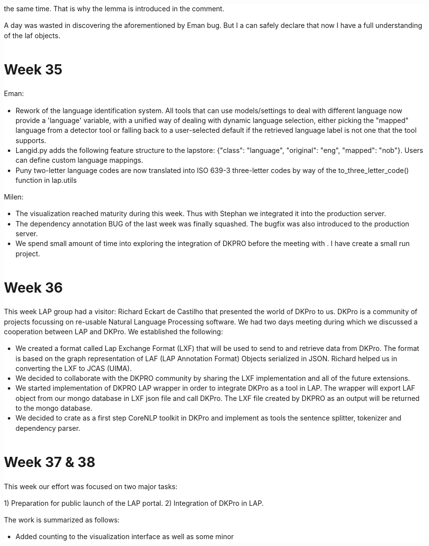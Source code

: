 the same time. That is why the lemma is introduced in the comment.

A day was wasted in discovering the aforementioned by Eman bug. But I a
can safely declare that now I have a full understanding of the laf
objects.

# Week 35

Eman:

- Rework of the language identification system. All tools that can use
models/settings to deal with different language now provide a
'language' variable, with a unified way of dealing with dynamic
language selection, either picking the "mapped" language from a
detector tool or falling back to a user-selected default if the
retrieved language label is not one that the tool supports.
- Langid.py adds the following feature structure to the lapstore:
{"class": "language", "original": "eng", "mapped": "nob"}. Users can
define custom language mappings.
- Puny two-letter language codes are now translated into ISO 639-3
three-letter codes by way of the to\_three\_letter\_code() function
in lap.utils

Milen:

- The visualization reached maturity during this week. Thus with
Stephan we integrated it into the production server.
- The dependency annotation BUG of the last week was finally squashed.
The bugfix was also introduced to the production server.
- We spend small amount of time into exploring the integration of
DKPRO before the meeting with . I have create a small run project.

# Week 36

This week LAP group had a visitor: Richard Eckart de Castilho that
presented the world of DKPro to us. DKPro is a community of projects
focussing on re-usable Natural Language Processing software. We had two
days meeting during which we discussed a cooperation between LAP and
DKPro. We established the following:

- We created a format called Lap Exchange Format (LXF) that will be
used to send to and retrieve data from DKPro. The format is based on
the graph representation of LAF (LAP Annotation Format) Objects
serialized in JSON. Richard helped us in converting the LXF to JCAS
(UIMA).
- We decided to collaborate with the DKPRO community by sharing the
LXF implementation and all of the future extensions.
- We started implementation of DKPRO LAP wrapper in order to integrate
DKPro as a tool in LAP. The wrapper will export LAF object from our
mongo database in LXF json file and call DKPro. The LXF file created
by DKPRO as an output will be returned to the mongo database.
- We decided to crate as a first step CoreNLP toolkit in DKPro and
implement as tools the sentence splitter, tokenizer and dependency
parser.

# Week 37 & 38

This week our effort was focused on two major tasks:

1\) Preparation for public launch of the LAP portal. 2) Integration of
DKPro in LAP.

The work is summarized as follows:

- Added counting to the visualization interface as well as some minor